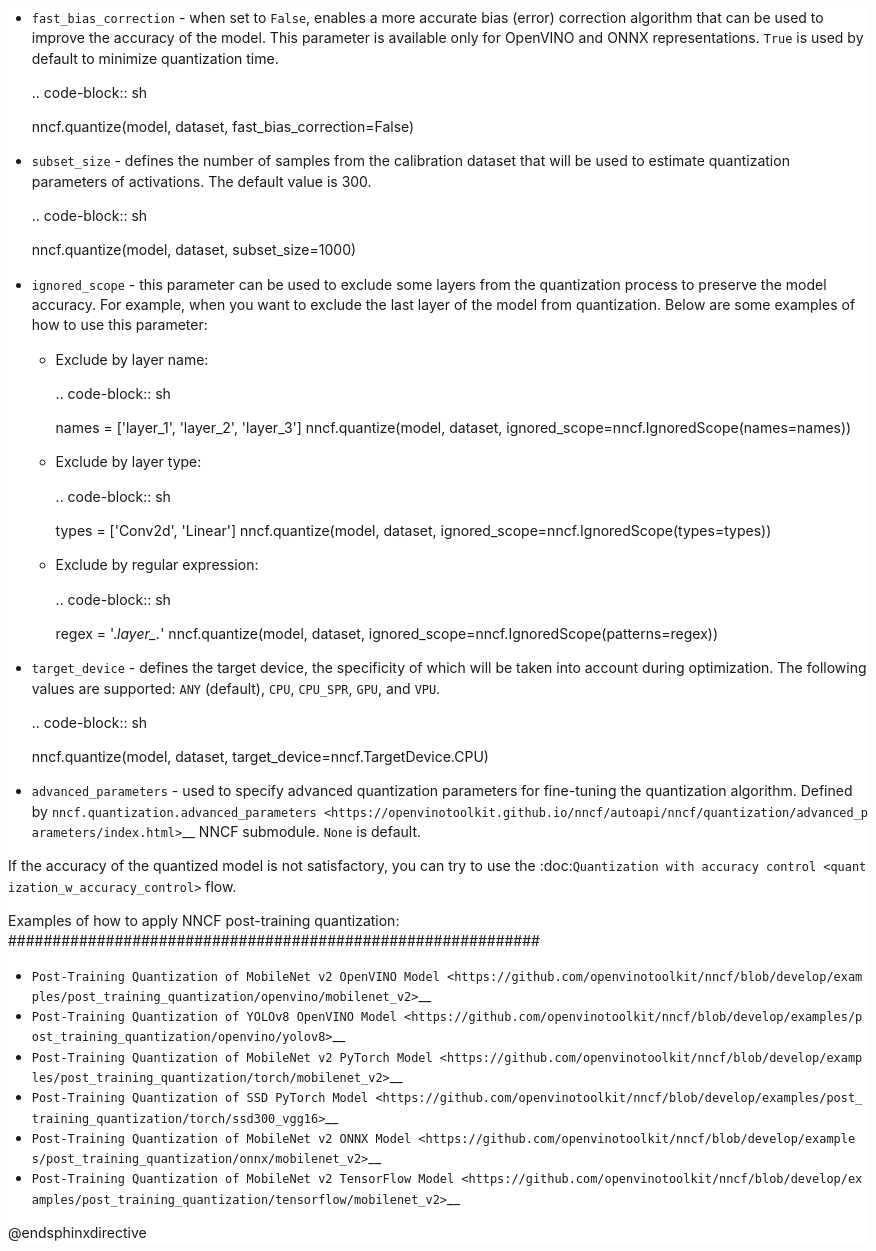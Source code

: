 * ``fast_bias_correction`` - when set to ``False``, enables a more accurate bias (error) correction algorithm that can be used to improve the accuracy of the model. This parameter is available only for OpenVINO and ONNX representations. ``True`` is used by default to minimize quantization time.

  .. code-block:: sh

     nncf.quantize(model, dataset, fast_bias_correction=False)

* ``subset_size`` - defines the number of samples from the calibration dataset that will be used to estimate quantization parameters of activations. The default value is 300.

  .. code-block:: sh

     nncf.quantize(model, dataset, subset_size=1000)

* ``ignored_scope`` - this parameter can be used to exclude some layers from the quantization process to preserve the model accuracy. For example, when you want to exclude the last layer of the model from quantization. Below are some examples of how to use this parameter:

  * Exclude by layer name:

    .. code-block:: sh

       names = ['layer_1', 'layer_2', 'layer_3']
       nncf.quantize(model, dataset, ignored_scope=nncf.IgnoredScope(names=names))

  * Exclude by layer type:

    .. code-block:: sh

       types = ['Conv2d', 'Linear']
       nncf.quantize(model, dataset, ignored_scope=nncf.IgnoredScope(types=types))

  * Exclude by regular expression:

    .. code-block:: sh

       regex = '.*layer_.*'
       nncf.quantize(model, dataset, ignored_scope=nncf.IgnoredScope(patterns=regex))

* ``target_device`` - defines the target device, the specificity of which will be taken into account during optimization. The following values are supported: ``ANY`` (default), ``CPU``, ``CPU_SPR``, ``GPU``, and ``VPU``.

  .. code-block:: sh

     nncf.quantize(model, dataset, target_device=nncf.TargetDevice.CPU)

* ``advanced_parameters`` - used to specify advanced quantization parameters for fine-tuning the quantization algorithm. Defined by `nncf.quantization.advanced_parameters <https://openvinotoolkit.github.io/nncf/autoapi/nncf/quantization/advanced_parameters/index.html>`__ NNCF submodule. ``None`` is default.

If the accuracy of the quantized model is not satisfactory, you can try to use the :doc:`Quantization with accuracy control <quantization_w_accuracy_control>` flow.

Examples of how to apply NNCF post-training quantization:
############################################################

* `Post-Training Quantization of MobileNet v2 OpenVINO Model <https://github.com/openvinotoolkit/nncf/blob/develop/examples/post_training_quantization/openvino/mobilenet_v2>`__
* `Post-Training Quantization of YOLOv8 OpenVINO Model <https://github.com/openvinotoolkit/nncf/blob/develop/examples/post_training_quantization/openvino/yolov8>`__
* `Post-Training Quantization of MobileNet v2 PyTorch Model <https://github.com/openvinotoolkit/nncf/blob/develop/examples/post_training_quantization/torch/mobilenet_v2>`__
* `Post-Training Quantization of SSD PyTorch Model <https://github.com/openvinotoolkit/nncf/blob/develop/examples/post_training_quantization/torch/ssd300_vgg16>`__
* `Post-Training Quantization of MobileNet v2 ONNX Model <https://github.com/openvinotoolkit/nncf/blob/develop/examples/post_training_quantization/onnx/mobilenet_v2>`__
* `Post-Training Quantization of MobileNet v2 TensorFlow Model <https://github.com/openvinotoolkit/nncf/blob/develop/examples/post_training_quantization/tensorflow/mobilenet_v2>`__

@endsphinxdirective
